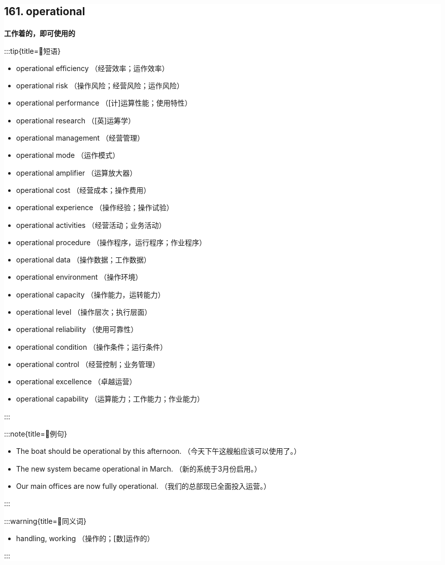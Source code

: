 
## 161. operational

**工作着的，即可使用的**

:::tip{title=🤩短语}

- operational efficiency （经营效率；运作效率）

- operational risk （操作风险；经营风险；运作风险）

- operational performance （[计]运算性能；使用特性）

- operational research （[英]运筹学）

- operational management （经营管理）

- operational mode （运作模式）

- operational amplifier （运算放大器）

- operational cost （经营成本；操作费用）

- operational experience （操作经验；操作试验）

- operational activities （经营活动；业务活动）

- operational procedure （操作程序，运行程序；作业程序）

- operational data （操作数据；工作数据）

- operational environment （操作环境）

- operational capacity （操作能力，运转能力）

- operational level （操作层次；执行层面）

- operational reliability （使用可靠性）

- operational condition （操作条件；运行条件）

- operational control （经营控制；业务管理）

- operational excellence （卓越运营）

- operational capability （运算能力；工作能力；作业能力）

:::

:::note{title=🎤例句}

- The boat should be operational by this afternoon. （今天下午这艘船应该可以使用了。）

- The new system became operational in March. （新的系统于3月份启用。）

- Our main offices are now fully operational. （我们的总部现已全面投入运营。）

:::

:::warning{title=🤔同义词}

- handling, working （操作的；[数]运作的）

:::

